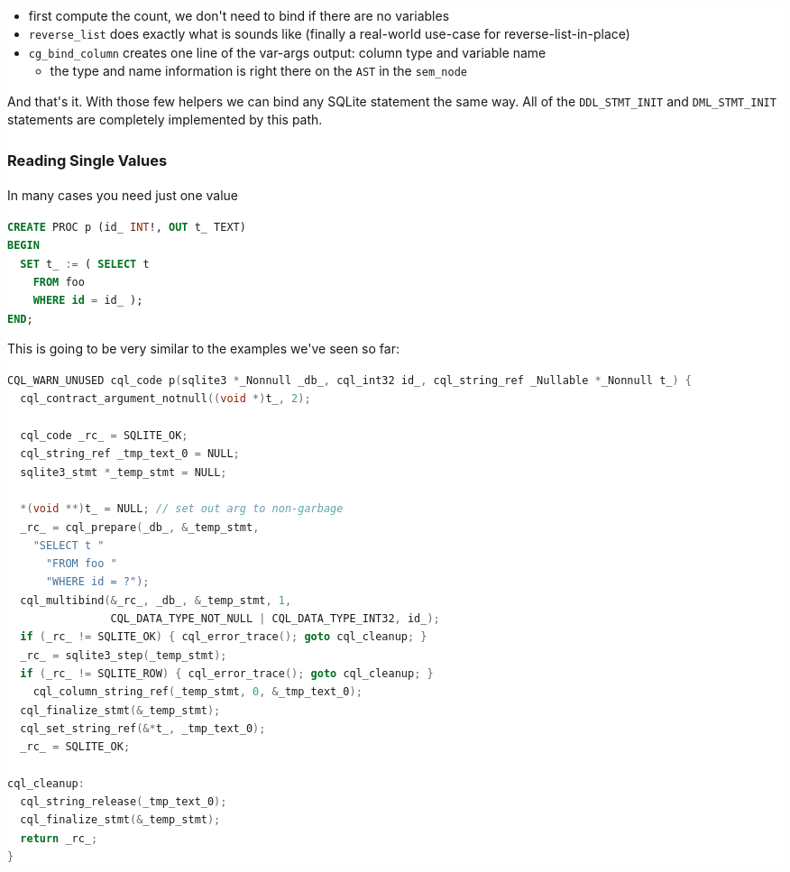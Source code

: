 * first compute the count, we don't need to bind if there are no variables
* `reverse_list` does exactly what is sounds like (finally a real-world use-case for reverse-list-in-place)
* `cg_bind_column` creates one line of the var-args output: column type and variable name
  * the type and name information is right there on the `AST` in the `sem_node`

And that's it.  With those few helpers we can bind any SQLite statement the same way.  All of the
`DDL_STMT_INIT` and `DML_STMT_INIT` statements are completely implemented by this path.

### Reading Single Values

In many cases you need just one value

```SQL
CREATE PROC p (id_ INT!, OUT t_ TEXT)
BEGIN
  SET t_ := ( SELECT t
    FROM foo
    WHERE id = id_ );
END;
```

This is going to be very similar to the examples we've seen so far:

```c
CQL_WARN_UNUSED cql_code p(sqlite3 *_Nonnull _db_, cql_int32 id_, cql_string_ref _Nullable *_Nonnull t_) {
  cql_contract_argument_notnull((void *)t_, 2);

  cql_code _rc_ = SQLITE_OK;
  cql_string_ref _tmp_text_0 = NULL;
  sqlite3_stmt *_temp_stmt = NULL;

  *(void **)t_ = NULL; // set out arg to non-garbage
  _rc_ = cql_prepare(_db_, &_temp_stmt,
    "SELECT t "
      "FROM foo "
      "WHERE id = ?");
  cql_multibind(&_rc_, _db_, &_temp_stmt, 1,
                CQL_DATA_TYPE_NOT_NULL | CQL_DATA_TYPE_INT32, id_);
  if (_rc_ != SQLITE_OK) { cql_error_trace(); goto cql_cleanup; }
  _rc_ = sqlite3_step(_temp_stmt);
  if (_rc_ != SQLITE_ROW) { cql_error_trace(); goto cql_cleanup; }
    cql_column_string_ref(_temp_stmt, 0, &_tmp_text_0);
  cql_finalize_stmt(&_temp_stmt);
  cql_set_string_ref(&*t_, _tmp_text_0);
  _rc_ = SQLITE_OK;

cql_cleanup:
  cql_string_release(_tmp_text_0);
  cql_finalize_stmt(&_temp_stmt);
  return _rc_;
}
```
